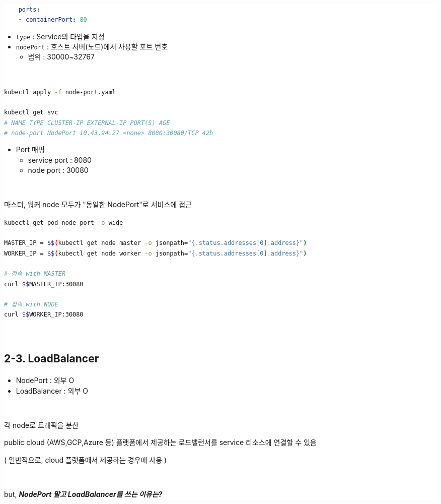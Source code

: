 ```yaml
    ports:
    - containerPort: 80
```

- `type` : Service의 타입을 지정 
- `nodePort` : 호스트 서버(노드)에서 사용할 포트 번호
  - 범위 : 30000~32767

<br>

```bash
kubectl apply -f node-port.yaml

kubectl get svc
# NAME TYPE CLUSTER-IP EXTERNAL-IP PORT(S) AGE
# node-port NodePort 10.43.94.27 <none> 8080:30080/TCP 42h
```

- Port 매핑
  - service port : 8080
  - node port : 30080

<br>

마스터, 워커 node 모두가 "동일한 NodePort"로 서비스에 접근

```bash
kubectl get pod node-port -o wide

MASTER_IP = $$(kubectl get node master -o jsonpath="{.status.addresses[0].address}")
WORKER_IP = $$(kubectl get node worker -o jsonpath="{.status.addresses[0].address}")

# 접속 with MASTER
curl $$MASTER_IP:30080

# 접속 with NODE
curl $$WORKER_IP:30080
```

<br>

## 2-3. LoadBalancer

- NodePort : 외부 O
- LoadBalancer : 외부 O

<br>

각 node로 트래픽을 분산

public cloud (AWS,GCP,Azure 등) 플랫폼에서 제공하는 로드밸런서를 service 리소스에 연결할 수 있음

( 일반적으로, cloud 플랫폼에서 제공하는 경우에 사용 )

<br>

but, ***NodePort 말고 LoadBalancer를 쓰는 이유는?***
